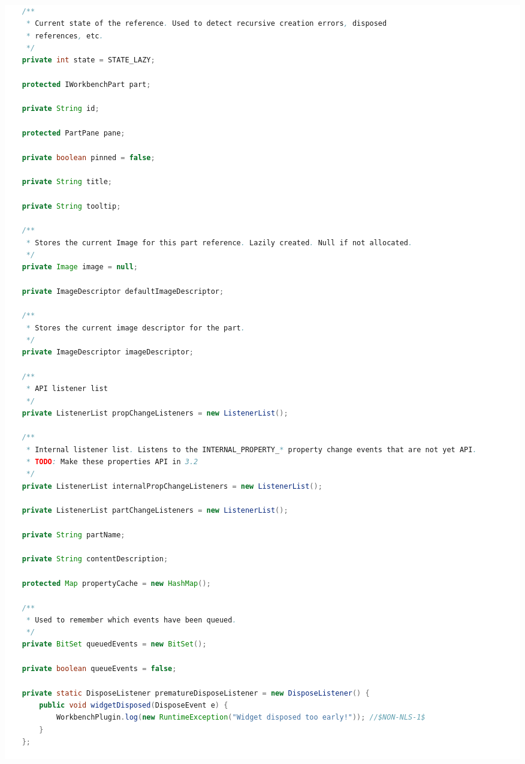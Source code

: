 ```java
    /**
     * Current state of the reference. Used to detect recursive creation errors, disposed
     * references, etc. 
     */
    private int state = STATE_LAZY;
   
    protected IWorkbenchPart part;

    private String id;

    protected PartPane pane;

    private boolean pinned = false;
    
    private String title;

    private String tooltip;

    /**
     * Stores the current Image for this part reference. Lazily created. Null if not allocated.
     */
    private Image image = null;
    
    private ImageDescriptor defaultImageDescriptor;
    
    /**
     * Stores the current image descriptor for the part. 
     */
    private ImageDescriptor imageDescriptor;

    /**
     * API listener list
     */
    private ListenerList propChangeListeners = new ListenerList();

    /**
     * Internal listener list. Listens to the INTERNAL_PROPERTY_* property change events that are not yet API.
     * TODO: Make these properties API in 3.2
     */
    private ListenerList internalPropChangeListeners = new ListenerList();
    
    private ListenerList partChangeListeners = new ListenerList();
    
    private String partName;

    private String contentDescription;
    
    protected Map propertyCache = new HashMap();
    
    /**
     * Used to remember which events have been queued.
     */
    private BitSet queuedEvents = new BitSet();

    private boolean queueEvents = false;

    private static DisposeListener prematureDisposeListener = new DisposeListener() {
        public void widgetDisposed(DisposeEvent e) {
            WorkbenchPlugin.log(new RuntimeException("Widget disposed too early!")); //$NON-NLS-1$
        }    
    };
    
```